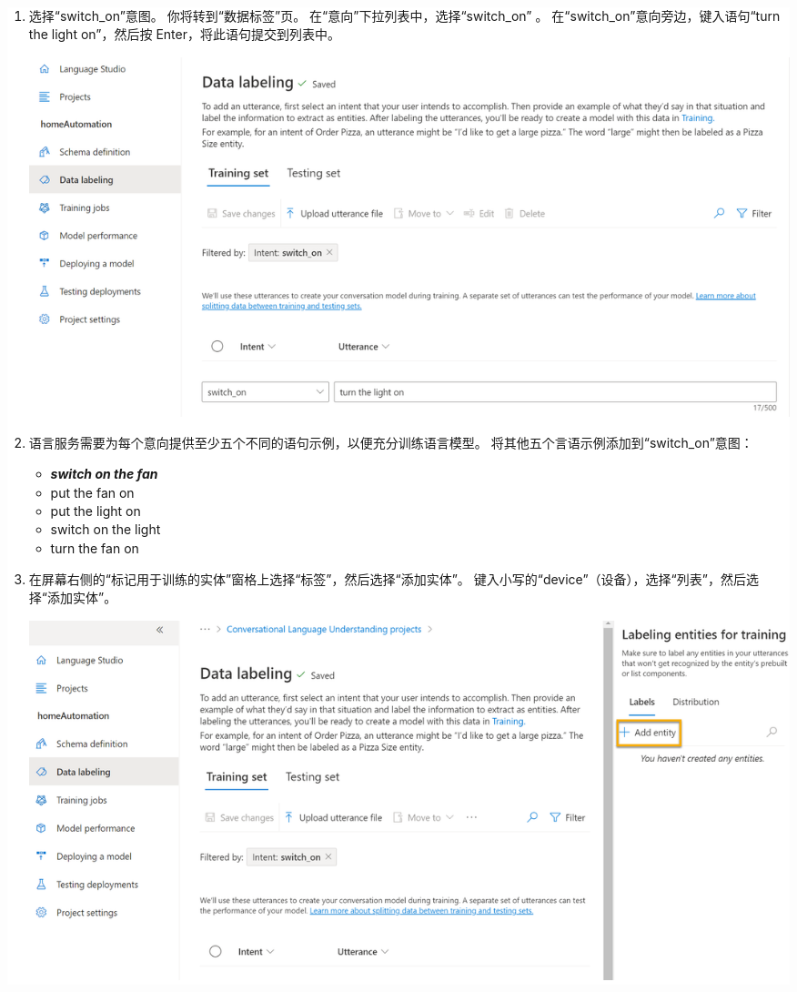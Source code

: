 1. 选择“switch_on”意图。 你将转到“数据标签”页。 在“意向”下拉列表中，选择“switch_on” 。 在“switch_on”意向旁边，键入语句“turn the light on”，然后按 Enter，将此语句提交到列表中。

    ![通过在“语句”下键入“turn the light on”，向训练集添加语句。](media/conversational-language-understanding/add-utterance-on.png)

1. 语言服务需要为每个意向提供至少五个不同的语句示例，以便充分训练语言模型。 将其他五个言语示例添加到“switch_on”意图：  
    - ***switch on the fan***
    - put the fan on
    - put the light on
    - switch on the light
    - turn the fan on

1. 在屏幕右侧的“标记用于训练的实体”窗格上选择“标签”，然后选择“添加实体”。 键入小写的“device”（设备），选择“列表”，然后选择“添加实体”。

    ![通过在“标记用于训练的实体”窗格上选择“标记”，然后选择“添加实体”来添加实体。](media/conversational-language-understanding/add-entity.png) 